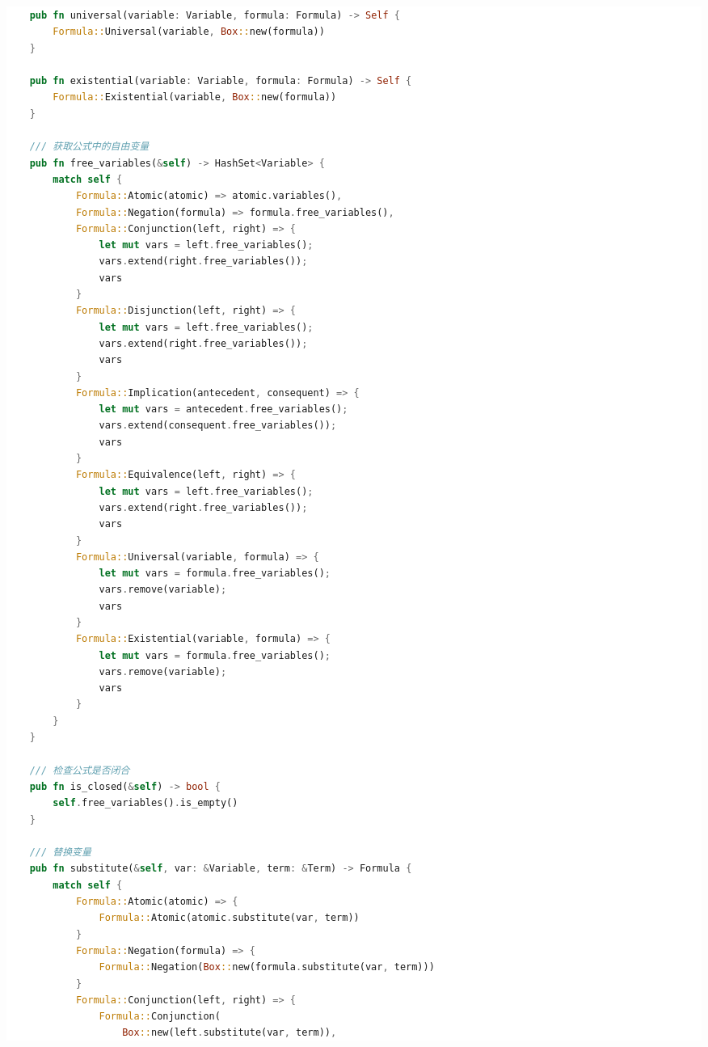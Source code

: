 ```rust
    pub fn universal(variable: Variable, formula: Formula) -> Self {
        Formula::Universal(variable, Box::new(formula))
    }

    pub fn existential(variable: Variable, formula: Formula) -> Self {
        Formula::Existential(variable, Box::new(formula))
    }

    /// 获取公式中的自由变量
    pub fn free_variables(&self) -> HashSet<Variable> {
        match self {
            Formula::Atomic(atomic) => atomic.variables(),
            Formula::Negation(formula) => formula.free_variables(),
            Formula::Conjunction(left, right) => {
                let mut vars = left.free_variables();
                vars.extend(right.free_variables());
                vars
            }
            Formula::Disjunction(left, right) => {
                let mut vars = left.free_variables();
                vars.extend(right.free_variables());
                vars
            }
            Formula::Implication(antecedent, consequent) => {
                let mut vars = antecedent.free_variables();
                vars.extend(consequent.free_variables());
                vars
            }
            Formula::Equivalence(left, right) => {
                let mut vars = left.free_variables();
                vars.extend(right.free_variables());
                vars
            }
            Formula::Universal(variable, formula) => {
                let mut vars = formula.free_variables();
                vars.remove(variable);
                vars
            }
            Formula::Existential(variable, formula) => {
                let mut vars = formula.free_variables();
                vars.remove(variable);
                vars
            }
        }
    }

    /// 检查公式是否闭合
    pub fn is_closed(&self) -> bool {
        self.free_variables().is_empty()
    }

    /// 替换变量
    pub fn substitute(&self, var: &Variable, term: &Term) -> Formula {
        match self {
            Formula::Atomic(atomic) => {
                Formula::Atomic(atomic.substitute(var, term))
            }
            Formula::Negation(formula) => {
                Formula::Negation(Box::new(formula.substitute(var, term)))
            }
            Formula::Conjunction(left, right) => {
                Formula::Conjunction(
                    Box::new(left.substitute(var, term)),
```